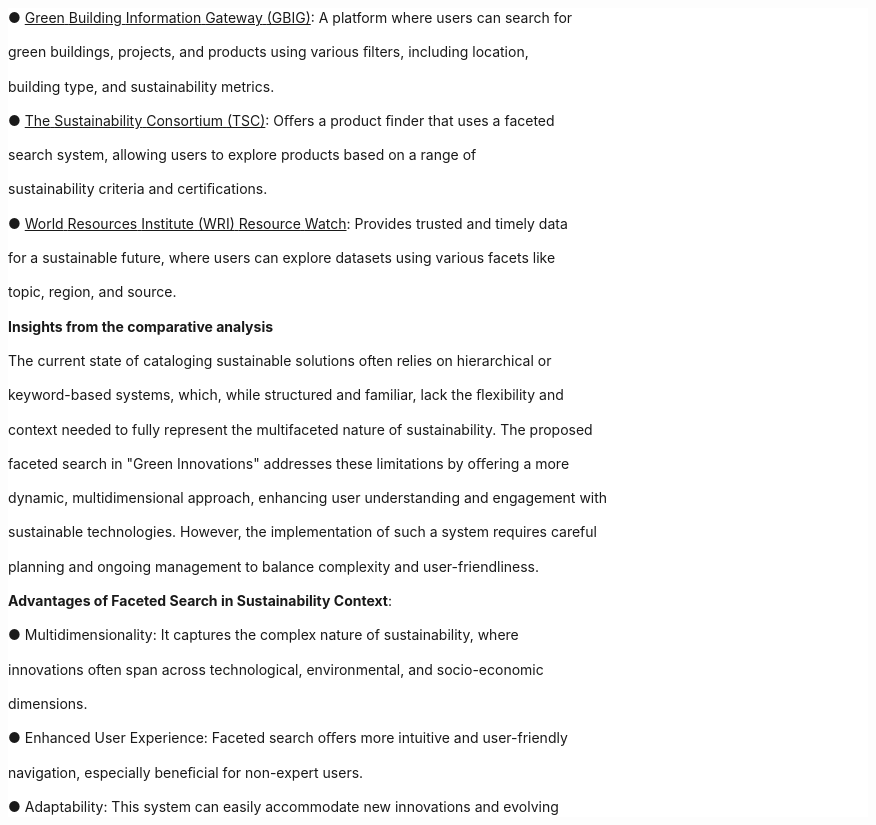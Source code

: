 

<a name="br3"></a> 

● [Green](https://www.gbig.org/)[ ](https://www.gbig.org/)[Building](https://www.gbig.org/)[ ](https://www.gbig.org/)[Information](https://www.gbig.org/)[ ](https://www.gbig.org/)[Gateway](https://www.gbig.org/)[ ](https://www.gbig.org/)[(GBIG)](https://www.gbig.org/): A platform where users can search for

green buildings, projects, and products using various ﬁlters, including location,

building type, and sustainability metrics.

● [The](https://sustainabilityconsortium.org/)[ ](https://sustainabilityconsortium.org/)[Sustainability](https://sustainabilityconsortium.org/)[ ](https://sustainabilityconsortium.org/)[Consortium](https://sustainabilityconsortium.org/)[ ](https://sustainabilityconsortium.org/)[(TSC)](https://sustainabilityconsortium.org/): Oﬀers a product ﬁnder that uses a faceted

search system, allowing users to explore products based on a range of

sustainability criteria and certiﬁcations.

● [World](https://www.wri.org/initiatives/resource-watch)[ ](https://www.wri.org/initiatives/resource-watch)[Resources](https://www.wri.org/initiatives/resource-watch)[ ](https://www.wri.org/initiatives/resource-watch)[Institute](https://www.wri.org/initiatives/resource-watch)[ ](https://www.wri.org/initiatives/resource-watch)[(WRI)](https://www.wri.org/initiatives/resource-watch)[ ](https://www.wri.org/initiatives/resource-watch)[Resource](https://www.wri.org/initiatives/resource-watch)[ ](https://www.wri.org/initiatives/resource-watch)[Watch](https://www.wri.org/initiatives/resource-watch): Provides trusted and timely data

for a sustainable future, where users can explore datasets using various facets like

topic, region, and source.

**Insights from the comparative analysis**

The current state of cataloging sustainable solutions often relies on hierarchical or

keyword-based systems, which, while structured and familiar, lack the ﬂexibility and

context needed to fully represent the multifaceted nature of sustainability. The proposed

faceted search in "Green Innovations" addresses these limitations by oﬀering a more

dynamic, multidimensional approach, enhancing user understanding and engagement with

sustainable technologies. However, the implementation of such a system requires careful

planning and ongoing management to balance complexity and user-friendliness.

**Advantages of Faceted Search in Sustainability Context**:

● Multidimensionality: It captures the complex nature of sustainability, where

innovations often span across technological, environmental, and socio-economic

dimensions.

● Enhanced User Experience: Faceted search oﬀers more intuitive and user-friendly

navigation, especially beneﬁcial for non-expert users.

● Adaptability: This system can easily accommodate new innovations and evolving
